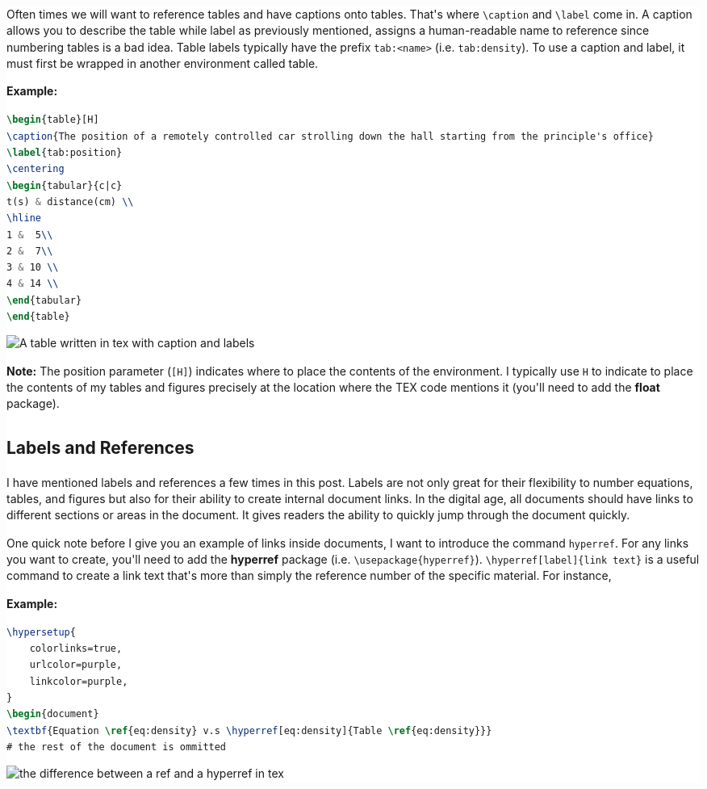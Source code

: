 Often times we will want to reference tables and have captions onto tables. That's where `\caption` and `\label` come in. 
A caption allows you to describe the table while label as previously mentioned, assigns a human-readable name to reference since numbering tables is a bad idea.
Table labels typically have the prefix `tab:<name>` (i.e. `tab:density`). To use a caption and label, it must first be wrapped in another environment called 
table.

**Example:**
```tex
\begin{table}[H]
\caption{The position of a remotely controlled car strolling down the hall starting from the principle's office} 
\label{tab:position}
\centering
\begin{tabular}{c|c}
t(s) & distance(cm) \\
\hline
1 &  5\\
2 &  7\\
3 & 10 \\
4 & 14 \\
\end{tabular}
\end{table}
```

![A table written in tex with caption and labels](../assets/math-physics/tex-table-captions.png)

**Note:** The position parameter (`[H]`) indicates where to place the contents of the environment. I typically use `H` to indicate to place 
the contents of my tables and figures precisely at the location where the TEX code mentions it (you'll need to add the **float** package).

## Labels and References

I have mentioned labels and references a few times in this post. Labels are not only great for their flexibility to 
number equations, tables, and figures but also for their ability to create internal document links. In the digital age, 
all documents should have links to different sections or areas in the document. It gives readers the ability to quickly 
jump through the document quickly.

One quick note before I give you an example of links inside documents, I want to introduce the command `hyperref`. For any 
links you want to create, you'll need to add the **hyperref** package (i.e. `\usepackage{hyperref}`). `\hyperref[label]{link text}` is 
a useful command to create a link text that's more than simply the reference number of the specific material. For instance,

**Example:**
```tex
\hypersetup{
    colorlinks=true,
    urlcolor=purple,
    linkcolor=purple,
}
\begin{document}
\textbf{Equation \ref{eq:density} v.s \hyperref[eq:density]{Table \ref{eq:density}}}
# the rest of the document is ommitted
```
![the difference between a ref and a hyperref in tex](../assets/math-physics/tex-ref-vs-hyperref.png)
